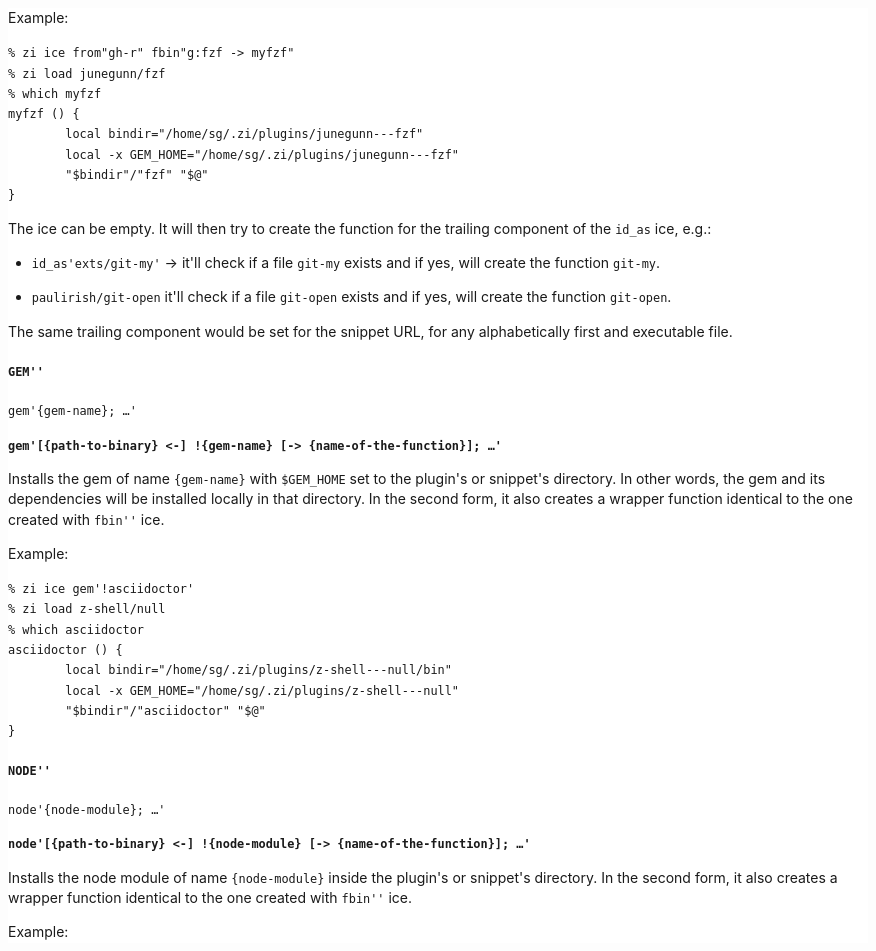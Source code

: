 Example:

```shell showLineNumbers
% zi ice from"gh-r" fbin"g:fzf -> myfzf"
% zi load junegunn/fzf
% which myfzf
myfzf () {
        local bindir="/home/sg/.zi/plugins/junegunn---fzf"
        local -x GEM_HOME="/home/sg/.zi/plugins/junegunn---fzf"
        "$bindir"/"fzf" "$@"
}
```

The ice can be empty. It will then try to create the function for the trailing component of the `id_as` ice, e.g.:

- `id_as'exts/git-my'` → it'll check if a file `git-my` exists and if yes, will create the function `git-my`.

- `paulirish/git-open` it'll check if a file `git-open` exists and if yes, will create the function `git-open`.

The same trailing component would be set for the snippet URL, for any alphabetically first and executable file.

#### `GEM''`

`gem'{gem-name}; …'`

**`gem'[{path-to-binary} <-] !{gem-name} [-> {name-of-the-function}]; …'`**

Installs the gem of name `{gem-name}` with `$GEM_HOME` set to the plugin's or snippet's directory. In other words, the gem and its dependencies will be installed locally in that directory. In the second form, it also creates a wrapper function identical to the one created with `fbin''` ice.

Example:

```shell showLineNumbers
% zi ice gem'!asciidoctor'
% zi load z-shell/null
% which asciidoctor
asciidoctor () {
        local bindir="/home/sg/.zi/plugins/z-shell---null/bin"
        local -x GEM_HOME="/home/sg/.zi/plugins/z-shell---null"
        "$bindir"/"asciidoctor" "$@"
}
```

#### `NODE''`

`node'{node-module}; …'`

**`node'[{path-to-binary} <-] !{node-module} [-> {name-of-the-function}]; …'`**

Installs the node module of name `{node-module}` inside the plugin's or snippet's directory. In the second form, it also creates a wrapper function identical to the one created with `fbin''` ice.

Example:


[1]: https://github.com/z-shell/z-a-bin-gem-node
[2]: https://github.com/rubygems/rubygems
[3]: https://github.com/npm/cli
[4]: https://python.org
[5]: https://guides.rubygems.org/command-reference/#gem-environment
[6]: https://nodejs.org/api/modules.html#modules_loading_from_the_global_folders
[7]: https://docs.python.org/3/tutorial/venv.html
[8]: https://github.com/z-shell/z-a-bin-gem-node/raw/7f9ed8918d15bc0b2fad4329bc867b022856f4e5/docs/images/shim-list.png#center